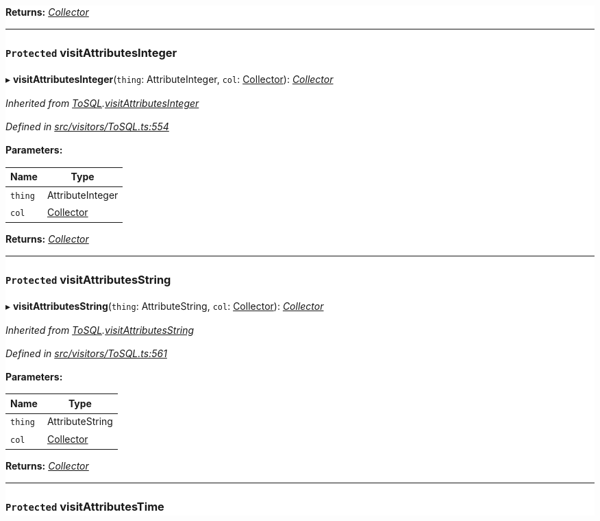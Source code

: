 **Returns:** _[Collector](../interfaces/_collectors_collector_.collector.md)_

---

### `Protected` visitAttributesInteger

▸ **visitAttributesInteger**(`thing`: AttributeInteger, `col`:
[Collector](../interfaces/_collectors_collector_.collector.md)):
_[Collector](../interfaces/_collectors_collector_.collector.md)_

_Inherited from
[ToSQL](_visitors_tosql_.tosql.md).[visitAttributesInteger](_visitors_tosql_.tosql.md#protected-visitattributesinteger)_

_Defined in
[src/visitors/ToSQL.ts:554](https://github.com/sequeljs/ast/blob/aa0ef0f/src/visitors/ToSQL.ts#L554)_

**Parameters:**

| Name    | Type                                                           |
| ------- | -------------------------------------------------------------- |
| `thing` | AttributeInteger                                               |
| `col`   | [Collector](../interfaces/_collectors_collector_.collector.md) |

**Returns:** _[Collector](../interfaces/_collectors_collector_.collector.md)_

---

### `Protected` visitAttributesString

▸ **visitAttributesString**(`thing`: AttributeString, `col`:
[Collector](../interfaces/_collectors_collector_.collector.md)):
_[Collector](../interfaces/_collectors_collector_.collector.md)_

_Inherited from
[ToSQL](_visitors_tosql_.tosql.md).[visitAttributesString](_visitors_tosql_.tosql.md#protected-visitattributesstring)_

_Defined in
[src/visitors/ToSQL.ts:561](https://github.com/sequeljs/ast/blob/aa0ef0f/src/visitors/ToSQL.ts#L561)_

**Parameters:**

| Name    | Type                                                           |
| ------- | -------------------------------------------------------------- |
| `thing` | AttributeString                                                |
| `col`   | [Collector](../interfaces/_collectors_collector_.collector.md) |

**Returns:** _[Collector](../interfaces/_collectors_collector_.collector.md)_

---

### `Protected` visitAttributesTime
